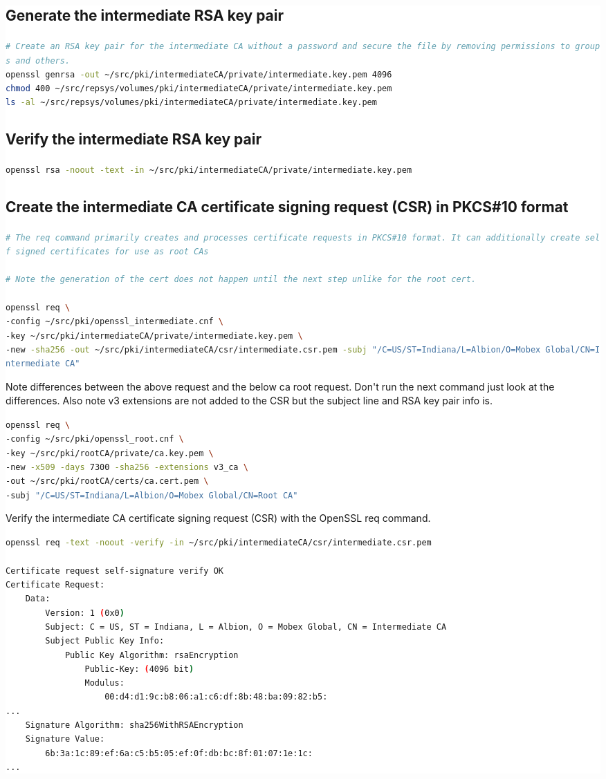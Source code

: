 ## Generate the intermediate RSA key pair

```bash
# Create an RSA key pair for the intermediate CA without a password and secure the file by removing permissions to groups and others.
openssl genrsa -out ~/src/pki/intermediateCA/private/intermediate.key.pem 4096
chmod 400 ~/src/repsys/volumes/pki/intermediateCA/private/intermediate.key.pem
ls -al ~/src/repsys/volumes/pki/intermediateCA/private/intermediate.key.pem
```

## Verify the intermediate RSA key pair

```bash
openssl rsa -noout -text -in ~/src/pki/intermediateCA/private/intermediate.key.pem
```

## Create the intermediate CA certificate signing request (CSR) in PKCS#10 format

```bash
# The req command primarily creates and processes certificate requests in PKCS#10 format. It can additionally create self signed certificates for use as root CAs

# Note the generation of the cert does not happen until the next step unlike for the root cert.

openssl req \
-config ~/src/pki/openssl_intermediate.cnf \
-key ~/src/pki/intermediateCA/private/intermediate.key.pem \
-new -sha256 -out ~/src/pki/intermediateCA/csr/intermediate.csr.pem -subj "/C=US/ST=Indiana/L=Albion/O=Mobex Global/CN=Intermediate CA"
```

Note differences between the above request and the below ca root request. Don't run the next command just look at the differences. Also note v3 extensions are not added to the CSR but the subject line and RSA key pair info is.

```bash
openssl req \
-config ~/src/pki/openssl_root.cnf \
-key ~/src/pki/rootCA/private/ca.key.pem \
-new -x509 -days 7300 -sha256 -extensions v3_ca \
-out ~/src/pki/rootCA/certs/ca.cert.pem \
-subj "/C=US/ST=Indiana/L=Albion/O=Mobex Global/CN=Root CA"
```

Verify the intermediate CA certificate signing request (CSR) with the OpenSSL req command.

```bash
openssl req -text -noout -verify -in ~/src/pki/intermediateCA/csr/intermediate.csr.pem

Certificate request self-signature verify OK
Certificate Request:
    Data:
        Version: 1 (0x0)
        Subject: C = US, ST = Indiana, L = Albion, O = Mobex Global, CN = Intermediate CA
        Subject Public Key Info:
            Public Key Algorithm: rsaEncryption
                Public-Key: (4096 bit)
                Modulus:
                    00:d4:d1:9c:b8:06:a1:c6:df:8b:48:ba:09:82:b5:
...
    Signature Algorithm: sha256WithRSAEncryption
    Signature Value:
        6b:3a:1c:89:ef:6a:c5:b5:05:ef:0f:db:bc:8f:01:07:1e:1c:
...
```
